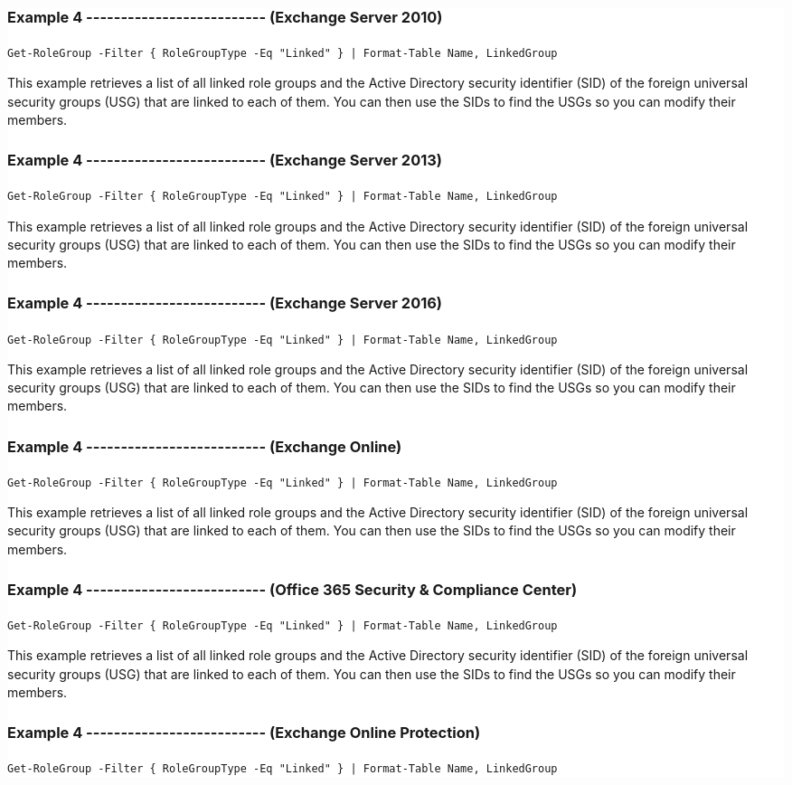 ### Example 4 -------------------------- (Exchange Server 2010)
```
Get-RoleGroup -Filter { RoleGroupType -Eq "Linked" } | Format-Table Name, LinkedGroup
```

This example retrieves a list of all linked role groups and the Active Directory security identifier (SID) of the foreign universal security groups (USG) that are linked to each of them. You can then use the SIDs to find the USGs so you can modify their members.

### Example 4 -------------------------- (Exchange Server 2013)
```
Get-RoleGroup -Filter { RoleGroupType -Eq "Linked" } | Format-Table Name, LinkedGroup
```

This example retrieves a list of all linked role groups and the Active Directory security identifier (SID) of the foreign universal security groups (USG) that are linked to each of them. You can then use the SIDs to find the USGs so you can modify their members.

### Example 4 -------------------------- (Exchange Server 2016)
```
Get-RoleGroup -Filter { RoleGroupType -Eq "Linked" } | Format-Table Name, LinkedGroup
```

This example retrieves a list of all linked role groups and the Active Directory security identifier (SID) of the foreign universal security groups (USG) that are linked to each of them. You can then use the SIDs to find the USGs so you can modify their members.

### Example 4 -------------------------- (Exchange Online)
```
Get-RoleGroup -Filter { RoleGroupType -Eq "Linked" } | Format-Table Name, LinkedGroup
```

This example retrieves a list of all linked role groups and the Active Directory security identifier (SID) of the foreign universal security groups (USG) that are linked to each of them. You can then use the SIDs to find the USGs so you can modify their members.

### Example 4 -------------------------- (Office 365 Security & Compliance Center)
```
Get-RoleGroup -Filter { RoleGroupType -Eq "Linked" } | Format-Table Name, LinkedGroup
```

This example retrieves a list of all linked role groups and the Active Directory security identifier (SID) of the foreign universal security groups (USG) that are linked to each of them. You can then use the SIDs to find the USGs so you can modify their members.

### Example 4 -------------------------- (Exchange Online Protection)
```
Get-RoleGroup -Filter { RoleGroupType -Eq "Linked" } | Format-Table Name, LinkedGroup
```

